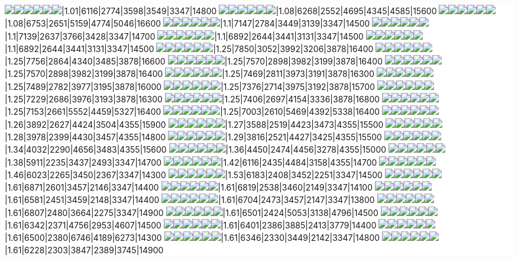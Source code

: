 ![](/item/3142.png)![](/item/3095.png)![](/item/3036.png)![](/item/3153.png)![](/item/3006.png)![](/item/1038.png)|1.01|6116|2774|3598|3549|3347|14800
![](/item/3095.png)![](/item/3091.png)![](/item/6676.png)![](/item/6692.png)![](/item/3036.png)![](/item/1001.png)|1.08|6268|2552|4695|4345|4585|15600
![](/item/3142.png)![](/item/3095.png)![](/item/3036.png)![](/item/3091.png)![](/item/3181.png)![](/item/1038.png)|1.08|6753|2651|5159|4774|5046|16600
![](/item/3142.png)![](/item/3095.png)![](/item/6676.png)![](/item/3036.png)![](/item/3006.png)![](/item/1038.png)|1.1|7147|2784|3449|3139|3347|14500
![](/item/3142.png)![](/item/3095.png)![](/item/3036.png)![](/item/3072.png)![](/item/3006.png)![](/item/1038.png)|1.1|7139|2637|3766|3428|3347|14700
![](/item/3142.png)![](/item/3095.png)![](/item/3036.png)![](/item/6693.png)![](/item/3006.png)![](/item/1038.png)|1.1|6892|2644|3441|3131|3347|14500
![](/item/3142.png)![](/item/3095.png)![](/item/3036.png)![](/item/6696.png)![](/item/3006.png)![](/item/1038.png)|1.1|6892|2644|3441|3131|3347|14500
![](/item/3142.png)![](/item/3095.png)![](/item/6676.png)![](/item/3036.png)![](/item/3181.png)![](/item/1038.png)|1.25|7850|3052|3992|3206|3878|16400
![](/item/3142.png)![](/item/3095.png)![](/item/3036.png)![](/item/3072.png)![](/item/3181.png)![](/item/1038.png)|1.25|7756|2864|4340|3485|3878|16600
![](/item/3142.png)![](/item/3095.png)![](/item/3036.png)![](/item/6693.png)![](/item/3181.png)![](/item/1038.png)|1.25|7570|2898|3982|3199|3878|16400
![](/item/3142.png)![](/item/3095.png)![](/item/3036.png)![](/item/6696.png)![](/item/3181.png)![](/item/1038.png)|1.25|7570|2898|3982|3199|3878|16400
![](/item/3142.png)![](/item/3095.png)![](/item/3036.png)![](/item/3004.png)![](/item/3181.png)![](/item/1038.png)|1.25|7469|2811|3973|3191|3878|16300
![](/item/3142.png)![](/item/3095.png)![](/item/3036.png)![](/item/6695.png)![](/item/3181.png)![](/item/1038.png)|1.25|7489|2782|3977|3195|3878|16000
![](/item/3142.png)![](/item/3095.png)![](/item/3036.png)![](/item/3179.png)![](/item/3181.png)![](/item/1038.png)|1.25|7376|2714|3975|3192|3878|15700
![](/item/3142.png)![](/item/3095.png)![](/item/3036.png)![](/item/3181.png)![](/item/3508.png)![](/item/1038.png)|1.25|7229|2686|3976|3193|3878|16300
![](/item/3142.png)![](/item/3095.png)![](/item/3036.png)![](/item/3074.png)![](/item/3181.png)![](/item/1038.png)|1.25|7406|2697|4154|3336|3878|16800
![](/item/3142.png)![](/item/3095.png)![](/item/3036.png)![](/item/3181.png)![](/item/6673.png)![](/item/1038.png)|1.25|7153|2661|5552|4459|5327|16400
![](/item/3142.png)![](/item/3095.png)![](/item/3036.png)![](/item/3139.png)![](/item/3181.png)![](/item/1038.png)|1.25|7003|2610|5469|4392|5338|16400
![](/item/3095.png)![](/item/3091.png)![](/item/3124.png)![](/item/3036.png)![](/item/3115.png)![](/item/1001.png)|1.26|3892|2627|4424|3504|4355|15900
![](/item/3095.png)![](/item/3091.png)![](/item/3124.png)![](/item/3036.png)![](/item/3085.png)![](/item/1001.png)|1.27|3588|2519|4423|3473|4355|15500
![](/item/3095.png)![](/item/3091.png)![](/item/3124.png)![](/item/3036.png)![](/item/3006.png)![](/item/1038.png)|1.28|3978|2399|4430|3457|4355|14800
![](/item/3095.png)![](/item/3091.png)![](/item/3124.png)![](/item/3036.png)![](/item/3046.png)![](/item/1001.png)|1.29|3816|2521|4427|3425|4355|15500
![](/item/3095.png)![](/item/3091.png)![](/item/3153.png)![](/item/3046.png)![](/item/3036.png)![](/item/1001.png)|1.34|4032|2290|4656|3483|4355|15600
![](/item/6671.png)![](/item/3095.png)![](/item/3091.png)![](/item/3036.png)![](/item/3006.png)![](/item/1038.png)|1.36|4450|2474|4456|3278|4355|15000
![](/item/3142.png)![](/item/3095.png)![](/item/3036.png)![](/item/3006.png)![](/item/3115.png)![](/item/1038.png)|1.38|5911|2235|3437|2493|3347|14700
![](/item/3142.png)![](/item/3095.png)![](/item/3036.png)![](/item/3091.png)![](/item/3006.png)![](/item/1038.png)|1.42|6116|2435|4484|3158|4355|14700
![](/item/3142.png)![](/item/3095.png)![](/item/3036.png)![](/item/3006.png)![](/item/3046.png)![](/item/1038.png)|1.46|6023|2265|3450|2367|3347|14300
![](/item/3142.png)![](/item/3095.png)![](/item/3036.png)![](/item/3006.png)![](/item/3094.png)![](/item/1038.png)|1.53|6183|2408|3452|2251|3347|14500
![](/item/3142.png)![](/item/3095.png)![](/item/3036.png)![](/item/3004.png)![](/item/3006.png)![](/item/1038.png)|1.61|6871|2601|3457|2146|3347|14400
![](/item/3142.png)![](/item/3095.png)![](/item/3036.png)![](/item/6695.png)![](/item/3006.png)![](/item/1038.png)|1.61|6819|2538|3460|2149|3347|14100
![](/item/3142.png)![](/item/3095.png)![](/item/3036.png)![](/item/3006.png)![](/item/3508.png)![](/item/1038.png)|1.61|6581|2451|3459|2148|3347|14400
![](/item/3142.png)![](/item/3095.png)![](/item/3036.png)![](/item/3179.png)![](/item/3006.png)![](/item/1038.png)|1.61|6704|2473|3457|2147|3347|13800
![](/item/3142.png)![](/item/3095.png)![](/item/3036.png)![](/item/3006.png)![](/item/3074.png)![](/item/1038.png)|1.61|6807|2480|3664|2275|3347|14900
![](/item/3142.png)![](/item/3095.png)![](/item/3036.png)![](/item/3006.png)![](/item/6673.png)![](/item/1038.png)|1.61|6501|2424|5053|3138|4796|14500
![](/item/3142.png)![](/item/3095.png)![](/item/3036.png)![](/item/3006.png)![](/item/3139.png)![](/item/1038.png)|1.61|6342|2371|4756|2953|4607|14500
![](/item/3142.png)![](/item/3095.png)![](/item/3036.png)![](/item/3006.png)![](/item/3814.png)![](/item/1038.png)|1.61|6401|2386|3885|2413|3779|14400
![](/item/3142.png)![](/item/3095.png)![](/item/3036.png)![](/item/3006.png)![](/item/3156.png)![](/item/1038.png)|1.61|6500|2380|6746|4189|6273|14300
![](/item/3142.png)![](/item/3095.png)![](/item/3036.png)![](/item/3006.png)![](/item/6333.png)![](/item/1038.png)|1.61|6346|2330|3449|2142|3347|14800
![](/item/3142.png)![](/item/3095.png)![](/item/3036.png)![](/item/3006.png)![](/item/3161.png)![](/item/1038.png)|1.61|6228|2303|3847|2389|3745|14900